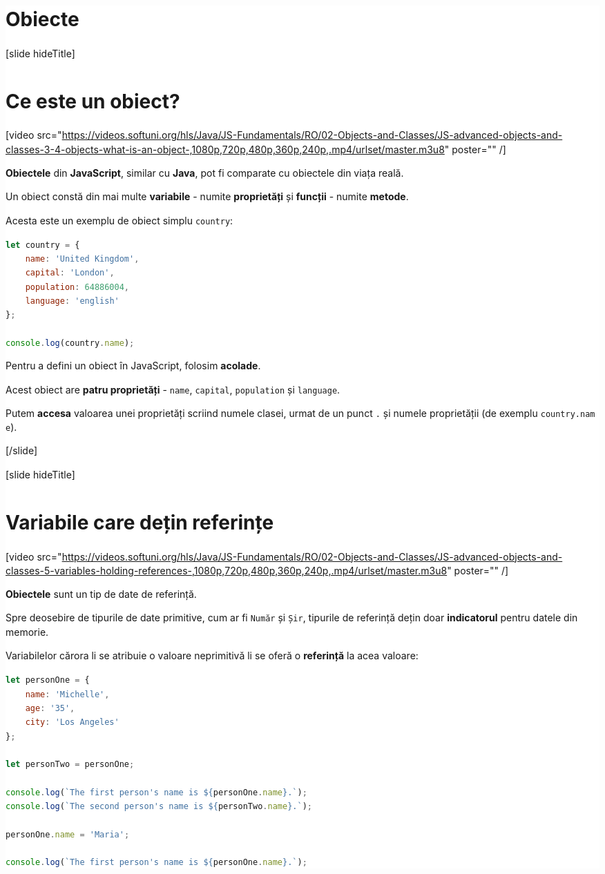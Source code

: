 # Obiecte

[slide hideTitle]
# Ce este un obiect?

[video src="https://videos.softuni.org/hls/Java/JS-Fundamentals/RO/02-Objects-and-Classes/JS-advanced-objects-and-classes-3-4-objects-what-is-an-object-,1080p,720p,480p,360p,240p,.mp4/urlset/master.m3u8" poster="" /]

**Obiectele** din **JavaScript**, similar cu **Java**, pot fi comparate cu obiectele din viața reală.

Un obiect constă din mai multe **variabile** - numite **proprietăți** și **funcții** - numite **metode**.

Acesta este un exemplu de obiect simplu `country`:

```js live
let country = {
    name: 'United Kingdom',
    capital: 'London',
    population: 64886004,
    language: 'english'
};

console.log(country.name);
```

Pentru a defini un obiect în JavaScript, folosim **acolade**.

Acest obiect are **patru proprietăți** - `name`, `capital`, `population` și `language`.

Putem **accesa** valoarea unei proprietăți scriind numele clasei, urmat de un punct `.` și numele proprietății (de exemplu `country.name`).

[/slide]

[slide hideTitle]
# Variabile care dețin referințe

[video src="https://videos.softuni.org/hls/Java/JS-Fundamentals/RO/02-Objects-and-Classes/JS-advanced-objects-and-classes-5-variables-holding-references-,1080p,720p,480p,360p,240p,.mp4/urlset/master.m3u8" poster="" /]

**Obiectele** sunt un tip de date de referință.

Spre deosebire de tipurile de date primitive, cum ar fi `Număr` și `Șir`, tipurile de referință dețin doar **indicatorul** pentru datele din memorie.

Variabilelor cărora li se atribuie o valoare neprimitivă li se oferă o **referință** la acea valoare:

``` js live
let personOne = {
    name: 'Michelle',
    age: '35',
    city: 'Los Angeles'
};

let personTwo = personOne;

console.log(`The first person's name is ${personOne.name}.`);
console.log(`The second person's name is ${personTwo.name}.`);

personOne.name = 'Maria';

console.log(`The first person's name is ${personOne.name}.`);
```